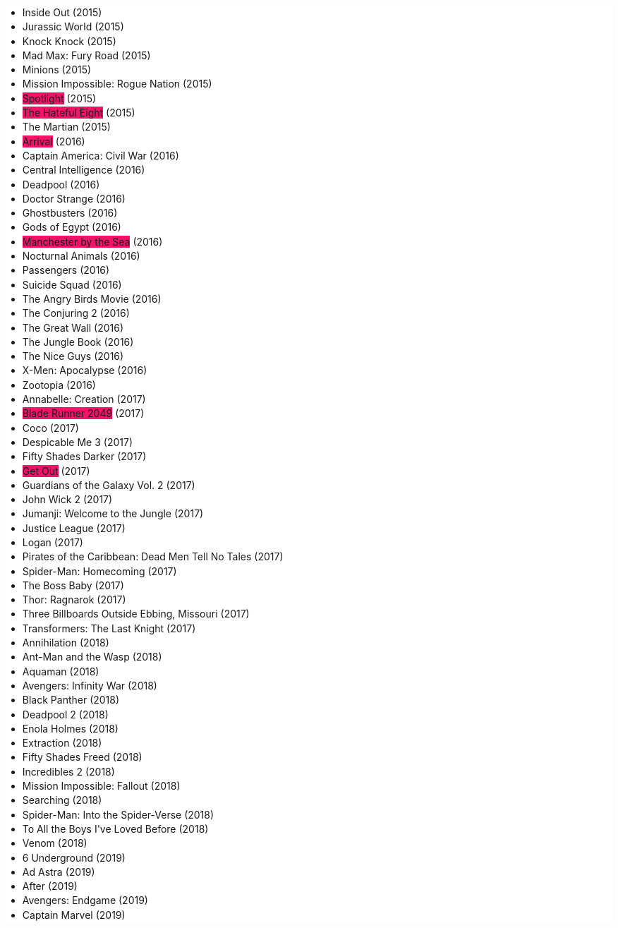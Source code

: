 - Inside Out (2015)  
- Jurassic World (2015)  
- Knock Knock (2015)  
- Mad Max: Fury Road (2015)  
- Minions (2015)  
- Mission Impossible: Rogue Nation (2015)  
- <span style="background-color: #f21368">Spotlight</span> (2015)  
- <span style="background-color: #f21368">The Hateful Eight</span> (2015)  
- The Martian (2015)  
- <span style="background-color: #f21368">Arrival</span> (2016)  
- Captain America: Civil War (2016)  
- Central Intelligence (2016)  
- Deadpool (2016)  
- Doctor Strange (2016)  
- Ghostbusters (2016)  
- Gods of Egypt (2016)  
- <span style="background-color: #f21368">Manchester by the Sea</span> (2016)  
- Nocturnal Animals (2016)  
- Passengers (2016)  
- Suicide Squad (2016)  
- The Angry Birds Movie (2016)  
- The Conjuring 2 (2016)  
- The Great Wall (2016)  
- The Jungle Book (2016)  
- The Nice Guys (2016)  
- X-Men: Apocalypse (2016)  
- Zootopia (2016)  
- Annabelle: Creation (2017)  
- <span style="background-color: #f21368">Blade Runner 2049</span> (2017)  
- Coco (2017)  
- Despicable Me 3 (2017)  
- Fifty Shades Darker (2017)  
- <span style="background-color: #f21368">Get Out</span> (2017)  
- Guardians of the Galaxy Vol. 2 (2017)  
- John Wick 2 (2017)  
- Jumanji: Welcome to the Jungle (2017)  
- Justice League (2017)  
- Logan (2017)  
- Pirates of the Caribbean: Dead Men Tell No Tales (2017)  
- Spider-Man: Homecoming (2017)  
- The Boss Baby (2017)  
- Thor: Ragnarok (2017)  
- Three Billboards Outside Ebbing, Missouri (2017)  
- Transformers: The Last Knight (2017)  
- Annihilation (2018)  
- Ant-Man and the Wasp (2018)  
- Aquaman (2018)  
- Avengers: Infinity War (2018)  
- Black Panther (2018)  
- Deadpool 2 (2018)  
- Enola Holmes (2018)  
- Extraction (2018)  
- Fifty Shades Freed (2018)  
- Incredibles 2 (2018)  
- Mission Impossible: Fallout (2018)  
- Searching (2018)  
- Spider-Man: Into the Spider-Verse (2018)  
- To All the Boys I've Loved Before (2018)  
- Venom (2018)  
- 6 Underground (2019)  
- Ad Astra (2019)  
- After (2019)  
- Avengers: Endgame (2019)  
- Captain Marvel (2019)  